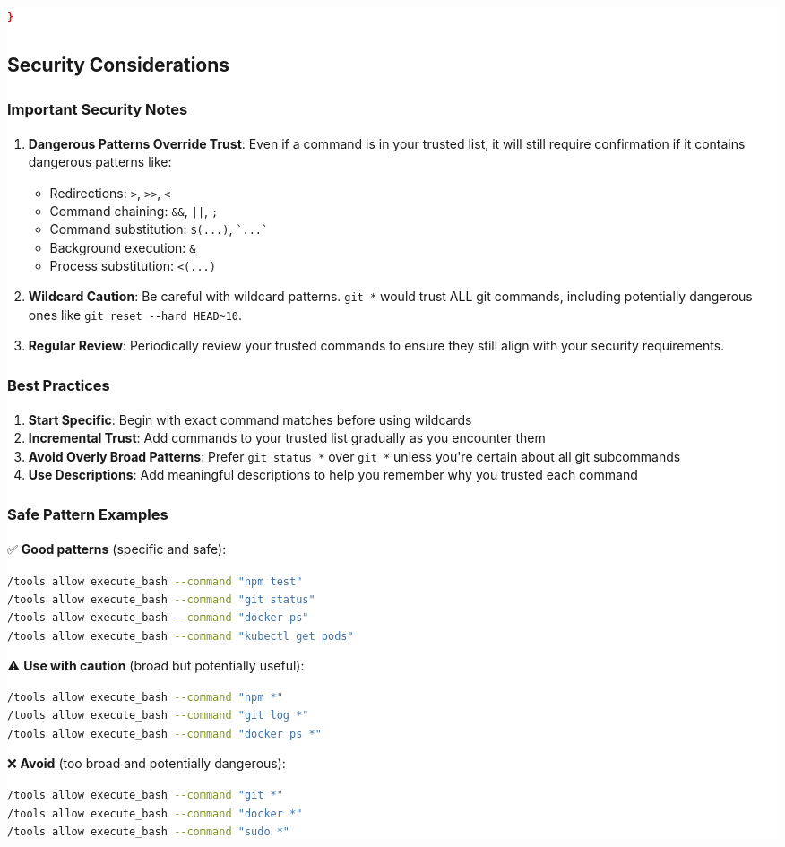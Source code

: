 ```json
}
```

## Security Considerations

### Important Security Notes

1. **Dangerous Patterns Override Trust**: Even if a command is in your trusted list, it will still require confirmation if it contains dangerous patterns like:
   - Redirections: `>`, `>>`, `<`
   - Command chaining: `&&`, `||`, `;`
   - Command substitution: `$(...)`, `` `...` ``
   - Background execution: `&`
   - Process substitution: `<(...)`

2. **Wildcard Caution**: Be careful with wildcard patterns. `git *` would trust ALL git commands, including potentially dangerous ones like `git reset --hard HEAD~10`.

3. **Regular Review**: Periodically review your trusted commands to ensure they still align with your security requirements.

### Best Practices

1. **Start Specific**: Begin with exact command matches before using wildcards
2. **Incremental Trust**: Add commands to your trusted list gradually as you encounter them
3. **Avoid Overly Broad Patterns**: Prefer `git status *` over `git *` unless you're certain about all git subcommands
4. **Use Descriptions**: Add meaningful descriptions to help you remember why you trusted each command

### Safe Pattern Examples

✅ **Good patterns** (specific and safe):
```bash
/tools allow execute_bash --command "npm test"
/tools allow execute_bash --command "git status"
/tools allow execute_bash --command "docker ps"
/tools allow execute_bash --command "kubectl get pods"
```

⚠️ **Use with caution** (broad but potentially useful):
```bash
/tools allow execute_bash --command "npm *"
/tools allow execute_bash --command "git log *"
/tools allow execute_bash --command "docker ps *"
```

❌ **Avoid** (too broad and potentially dangerous):
```bash
/tools allow execute_bash --command "git *"
/tools allow execute_bash --command "docker *"
/tools allow execute_bash --command "sudo *"
```
